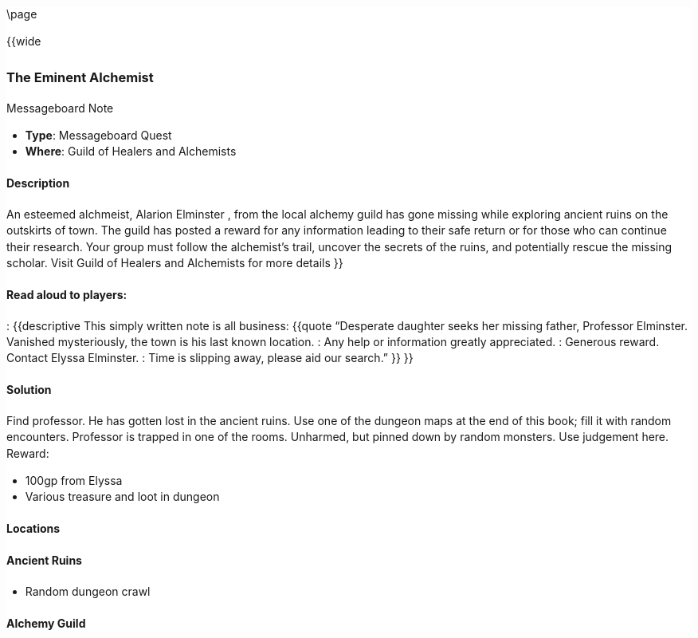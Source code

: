 

\page

{{wide

### The Eminent Alchemist
Messageboard Note
* **Type**: Messageboard Quest
* **Where**: Guild of Healers and Alchemists

#### Description
An esteemed alchmeist, Alarion Elminster , from the local alchemy guild has gone missing while exploring ancient ruins on the outskirts of town.
The guild has posted a reward for any information leading to their safe return or for those who can continue their research.
Your group must follow the alchemist’s trail, uncover the secrets of the ruins, and potentially rescue the missing scholar.
Visit Guild of Healers and Alchemists for more details
}}

#### Read aloud to players:
:
{{descriptive
This simply written note is all business:
{{quote
“Desperate daughter seeks her missing father, Professor Elminster.
Vanished mysteriously, the town is his last known location.
:
Any help or information greatly appreciated.
:
Generous reward.  Contact Elyssa Elminster.
:
Time is slipping away, please aid our search.”
}}
}}

#### Solution
Find professor. He has gotten lost in the ancient ruins.
Use one of the dungeon maps at the end of this book; fill it with random encounters.
Professor is trapped in one of the rooms. Unharmed, but pinned down by random monsters.
Use judgement here.
Reward:
* 100gp from Elyssa
* Various treasure and loot in dungeon

#### Locations

#### Ancient Ruins
* Random dungeon crawl

#### Alchemy Guild

